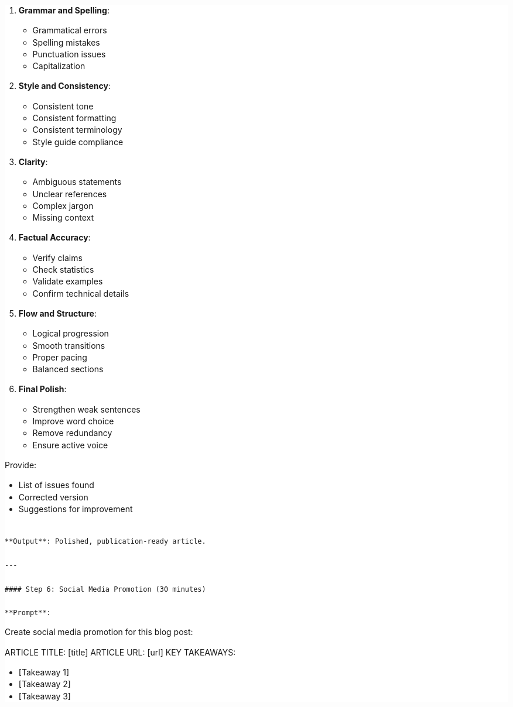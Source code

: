 1. **Grammar and Spelling**:
   - Grammatical errors
   - Spelling mistakes
   - Punctuation issues
   - Capitalization

2. **Style and Consistency**:
   - Consistent tone
   - Consistent formatting
   - Consistent terminology
   - Style guide compliance

3. **Clarity**:
   - Ambiguous statements
   - Unclear references
   - Complex jargon
   - Missing context

4. **Factual Accuracy**:
   - Verify claims
   - Check statistics
   - Validate examples
   - Confirm technical details

5. **Flow and Structure**:
   - Logical progression
   - Smooth transitions
   - Proper pacing
   - Balanced sections

6. **Final Polish**:
   - Strengthen weak sentences
   - Improve word choice
   - Remove redundancy
   - Ensure active voice

Provide:
- List of issues found
- Corrected version
- Suggestions for improvement
```

**Output**: Polished, publication-ready article.

---

#### Step 6: Social Media Promotion (30 minutes)

**Prompt**:
```
Create social media promotion for this blog post:

ARTICLE TITLE: [title]
ARTICLE URL: [url]
KEY TAKEAWAYS:
- [Takeaway 1]
- [Takeaway 2]
- [Takeaway 3]
